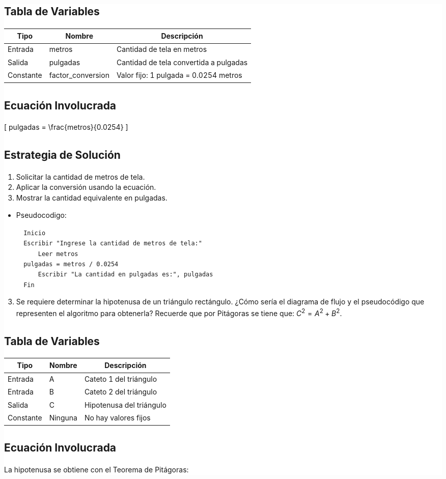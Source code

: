## Tabla de Variables  

| Tipo     | Nombre | Descripción |
|----------|--------|-------------|
| Entrada  | metros | Cantidad de tela en metros |
| Salida   | pulgadas | Cantidad de tela convertida a pulgadas |
| Constante | factor_conversion | Valor fijo: 1 pulgada = 0.0254 metros |

## Ecuación Involucrada  


\[
pulgadas = \frac{metros}{0.0254}
\]

## Estrategia de Solución  

1. Solicitar la cantidad de metros de tela.
2. Aplicar la conversión usando la ecuación.
3. Mostrar la cantidad equivalente en pulgadas.

- Pseudocodigo:

        Inicio
        Escribir "Ingrese la cantidad de metros de tela:"
            Leer metros
        pulgadas = metros / 0.0254
            Escribir "La cantidad en pulgadas es:", pulgadas
        Fin

3. Se requiere determinar la hipotenusa de un triángulo rectángulo. ¿Cómo sería el diagrama de flujo y el pseudocódigo que representen el algoritmo para obtenerla? 
Recuerde que por Pitágoras se tiene que: $C^2 = A^2 + B^2$.

## Tabla de Variables  

| Tipo     | Nombre | Descripción |
|----------|--------|-------------|
| Entrada  | A | Cateto 1 del triángulo |
| Entrada  | B | Cateto 2 del triángulo |
| Salida   | C | Hipotenusa del triángulo |
| Constante | Ninguna | No hay valores fijos |

## Ecuación Involucrada  

La hipotenusa se obtiene con el Teorema de Pitágoras:
